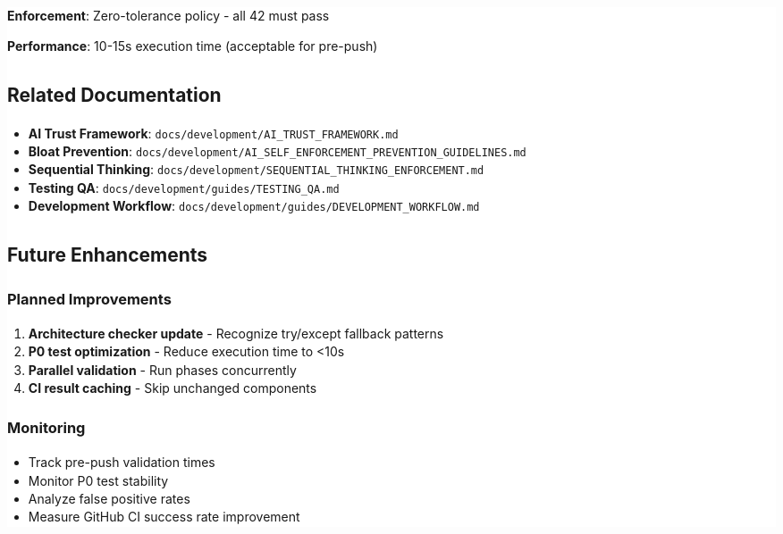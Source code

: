 **Enforcement**: Zero-tolerance policy - all 42 must pass

**Performance**: 10-15s execution time (acceptable for pre-push)

## Related Documentation

- **AI Trust Framework**: `docs/development/AI_TRUST_FRAMEWORK.md`
- **Bloat Prevention**: `docs/development/AI_SELF_ENFORCEMENT_PREVENTION_GUIDELINES.md`
- **Sequential Thinking**: `docs/development/SEQUENTIAL_THINKING_ENFORCEMENT.md`
- **Testing QA**: `docs/development/guides/TESTING_QA.md`
- **Development Workflow**: `docs/development/guides/DEVELOPMENT_WORKFLOW.md`

## Future Enhancements

### Planned Improvements
1. **Architecture checker update** - Recognize try/except fallback patterns
2. **P0 test optimization** - Reduce execution time to <10s
3. **Parallel validation** - Run phases concurrently
4. **CI result caching** - Skip unchanged components

### Monitoring
- Track pre-push validation times
- Monitor P0 test stability
- Analyze false positive rates
- Measure GitHub CI success rate improvement
